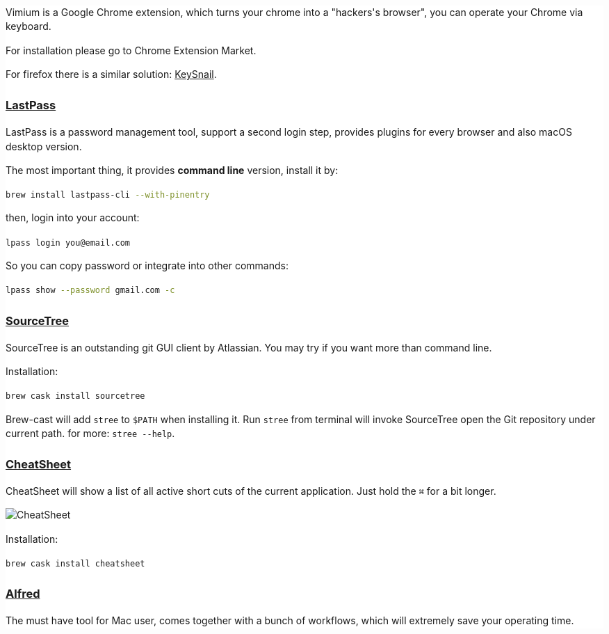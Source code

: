Vimium is a Google Chrome extension, which turns your chrome into a "hackers's browser", you can operate your Chrome via keyboard.

For installation please go to Chrome Extension Market.

For firefox there is a similar solution: [KeySnail](https://github.com/mooz/keysnail).

### [LastPass](https://lastpass.com)

LastPass is a password management tool, support a second login step, provides plugins for every browser and also macOS desktop version.

The most important thing, it provides **command line** version, install it by:

```sh
brew install lastpass-cli --with-pinentry
```

then, login into your account:

```sh
lpass login you@email.com
```

So you can copy password or integrate into other commands:

```sh
lpass show --password gmail.com -c
```

### [SourceTree](https://www.sourcetreeapp.com/)

SourceTree is an outstanding git GUI client by Atlassian. You may try if you want more than command line.

Installation:

```sh
brew cask install sourcetree
```

Brew-cast will add `stree` to `$PATH` when installing it. Run `stree` from terminal will invoke SourceTree open the Git repository under current path. for more: `stree --help`.

### [CheatSheet](http://www.mediaatelier.com/CheatSheet/)

CheatSheet will show a list of all active short cuts of the current application. Just hold the `⌘` for a bit longer.

![CheatSheet](http://www.mediaatelier.com/CheatSheet/imgs/main.png)

Installation:

```sh
brew cask install cheatsheet
```

### [Alfred](https://www.alfredapp.com)

The must have tool for Mac user, comes together with a bunch of workflows, which will extremely save your operating time.
